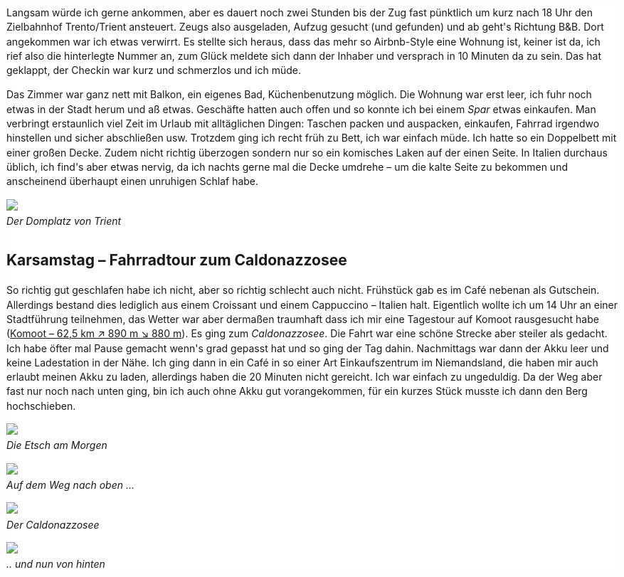 Langsam würde ich gerne ankommen, aber es dauert noch zwei Stunden bis der Zug
fast pünktlich um kurz nach 18 Uhr den Zielbahnhof Trento/Trient ansteuert.
Zeugs also ausgeladen, Aufzug gesucht (und gefunden) und ab geht's Richtung
B&B. Dort angekommen war ich etwas verwirrt. Es stellte sich heraus, dass das
mehr so Airbnb-Style eine Wohnung ist, keiner ist da, ich rief also die
hinterlegte Nummer an, zum Glück meldete sich dann der Inhaber und versprach in
10 Minuten da zu sein. Das hat geklappt, der Checkin war kurz und schmerzlos
und ich müde.

Das Zimmer war ganz nett mit Balkon, ein eigenes Bad, Küchenbenutzung möglich.
Die Wohnung war erst leer, ich fuhr noch etwas in der Stadt herum und aß etwas.
Geschäfte hatten auch offen und so konnte ich bei einem _Spar_ etwas einkaufen.
Man verbringt erstaunlich viel Zeit im Urlaub mit alltäglichen Dingen: Taschen
packen und auspacken, einkaufen, Fahrrad irgendwo hinstellen und sicher
abschließen usw. Trotzdem ging ich recht früh zu Bett, ich war einfach müde.
Ich hatte so ein Doppelbett mit einer großen Decke. Zudem nicht richtig
überzogen sondern nur so ein komisches Laken auf der einen Seite. In Italien
durchaus üblich, ich find's aber etwas nervig, da ich nachts gerne mal die
Decke umdrehe – um die kalte Seite zu bekommen und anscheinend überhaupt einen
unruhigen Schlaf habe.

![]({static}/images/2019_04_gardasee/2019-04-19_194022-1024x768.jpg) <br />
_Der Domplatz von Trient_

## Karsamstag – Fahrradtour zum Caldonazzosee

So richtig gut geschlafen habe ich nicht, aber so richtig schlecht auch nicht.
Frühstück gab es im Café nebenan als Gutschein. Allerdings bestand dies
lediglich aus einem Croissant und einem Cappuccino – Italien halt. Eigentlich
wollte ich um 14 Uhr an einer Stadtführung teilnehmen, das Wetter war aber
dermaßen traumhaft dass ich mir eine Tagestour auf Komoot rausgesucht habe
([Komoot – 62,5 km ↗ 890 m ↘ 880 m](https://www.komoot.de/tour/63206014)). Es
ging zum _Caldonazzosee_. Die Fahrt war eine schöne Strecke aber steiler als
gedacht. Ich habe öfter mal Pause gemacht wenn's grad gepasst hat und so ging
der Tag dahin. Nachmittags war dann der Akku leer und keine Ladestation in der
Nähe. Ich ging dann in ein Café in so einer Art Einkaufszentrum im
Niemandsland, die haben mir auch erlaubt meinen Akku zu laden, allerdings haben
die 20 Minuten nicht gereicht. Ich war einfach zu ungeduldig. Da der Weg aber
fast nur noch nach unten ging, bin ich auch ohne Akku gut vorangekommen, für
ein kurzes Stück musste ich dann den Berg hochschieben.

![]({static}/images/2019_04_gardasee/2019-04-20_090305-1024x768.jpg) <br />
_Die Etsch am Morgen_

![]({static}/images/2019_04_gardasee/2019-04-20_102825-1024x768.jpg) <br />
_Auf dem Weg nach oben ..._

![]({static}/images/2019_04_gardasee/2019-04-20_135147-1024x768.jpg) <br />
_Der Caldonazzosee_

![]({static}/images/2019_04_gardasee/2019-04-20_144058-1024x768.jpg) <br />
_‥ und nun von hinten_
